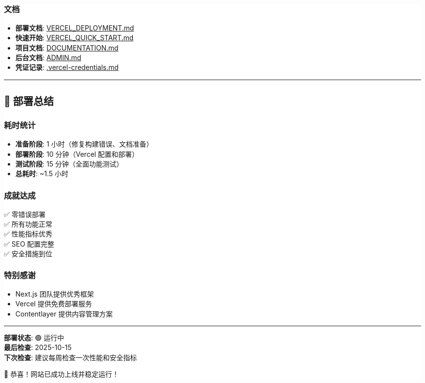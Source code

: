 ### 文档

- **部署文档**: [VERCEL_DEPLOYMENT.md](./VERCEL_DEPLOYMENT.md)
- **快速开始**: [VERCEL_QUICK_START.md](./VERCEL_QUICK_START.md)
- **项目文档**: [DOCUMENTATION.md](./DOCUMENTATION.md)
- **后台文档**: [ADMIN.md](./ADMIN.md)
- **凭证记录**: [.vercel-credentials.md](./.vercel-credentials.md)

---

## 🎊 部署总结

### 耗时统计

- **准备阶段**: 1 小时（修复构建错误、文档准备）
- **部署阶段**: 10 分钟（Vercel 配置和部署）
- **测试阶段**: 15 分钟（全面功能测试）
- **总耗时**: ~1.5 小时

### 成就达成

✅ 零错误部署  
✅ 所有功能正常  
✅ 性能指标优秀  
✅ SEO 配置完整  
✅ 安全措施到位

### 特别感谢

- Next.js 团队提供优秀框架
- Vercel 提供免费部署服务
- Contentlayer 提供内容管理方案

---

**部署状态**: 🟢 运行中  
**最后检查**: 2025-10-15  
**下次检查**: 建议每周检查一次性能和安全指标

🎉 恭喜！网站已成功上线并稳定运行！

